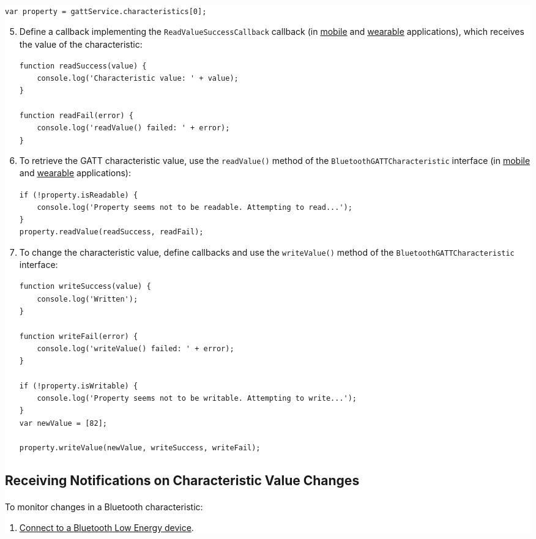    ```
   var property = gattService.characteristics[0];
   ```

5. Define a callback implementing the `ReadValueSuccessCallback` callback (in [mobile](../../../../org.tizen.web.apireference/html/device_api/mobile/tizen/bluetooth.html#ReadValueSuccessCallback) and [wearable](../../../../org.tizen.web.apireference/html/device_api/wearable/tizen/bluetooth.html#ReadValueSuccessCallback) applications), which receives the value of the characteristic:

   ```
   function readSuccess(value) {
       console.log('Characteristic value: ' + value);
   }

   function readFail(error) {
       console.log('readValue() failed: ' + error);
   }
   ```

6. To retrieve the GATT characteristic value, use the `readValue()` method of the `BluetoothGATTCharacteristic` interface (in [mobile](../../../../org.tizen.web.apireference/html/device_api/mobile/tizen/bluetooth.html#BluetoothGATTCharacteristic) and [wearable](../../../../org.tizen.web.apireference/html/device_api/wearable/tizen/bluetooth.html#BluetoothGATTCharacteristic) applications):

   ```
   if (!property.isReadable) {
       console.log('Property seems not to be readable. Attempting to read...');
   }
   property.readValue(readSuccess, readFail);
   ```

7. To change the characteristic value, define callbacks and use the `writeValue()` method of the `BluetoothGATTCharacteristic` interface:

   ```
   function writeSuccess(value) {
       console.log('Written');
   }

   function writeFail(error) {
       console.log('writeValue() failed: ' + error);
   }

   if (!property.isWritable) {
       console.log('Property seems not to be writable. Attempting to write...');
   }
   var newValue = [82];

   property.writeValue(newValue, writeSuccess, writeFail);
   ```

## Receiving Notifications on Characteristic Value Changes

To monitor changes in a Bluetooth characteristic:

1. [Connect to a Bluetooth Low Energy device](./connectivity/bluetooth-w.md#Connecting).
